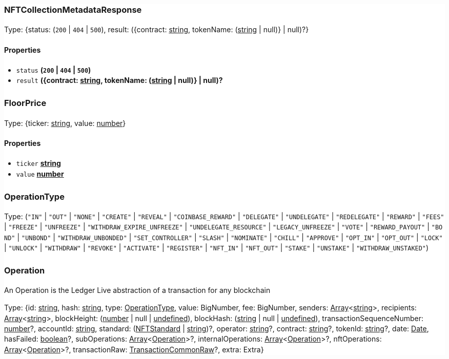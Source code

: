 ### NFTCollectionMetadataResponse

Type: {status: (`200` | `404` | `500`), result: ({contract: [string](https://developer.mozilla.org/docs/Web/JavaScript/Reference/Global_Objects/String), tokenName: ([string](https://developer.mozilla.org/docs/Web/JavaScript/Reference/Global_Objects/String) | null)} | null)?}

#### Properties

*   `status` **(`200` | `404` | `500`)**&#x20;
*   `result` **({contract: [string](https://developer.mozilla.org/docs/Web/JavaScript/Reference/Global_Objects/String), tokenName: ([string](https://developer.mozilla.org/docs/Web/JavaScript/Reference/Global_Objects/String) | null)} | null)?**&#x20;

### FloorPrice

Type: {ticker: [string](https://developer.mozilla.org/docs/Web/JavaScript/Reference/Global_Objects/String), value: [number](https://developer.mozilla.org/docs/Web/JavaScript/Reference/Global_Objects/Number)}

#### Properties

*   `ticker` **[string](https://developer.mozilla.org/docs/Web/JavaScript/Reference/Global_Objects/String)**&#x20;
*   `value` **[number](https://developer.mozilla.org/docs/Web/JavaScript/Reference/Global_Objects/Number)**&#x20;

### OperationType

Type: (`"IN"` | `"OUT"` | `"NONE"` | `"CREATE"` | `"REVEAL"` | `"COINBASE_REWARD"` | `"DELEGATE"` | `"UNDELEGATE"` | `"REDELEGATE"` | `"REWARD"` | `"FEES"` | `"FREEZE"` | `"UNFREEZE"` | `"WITHDRAW_EXPIRE_UNFREEZE"` | `"UNDELEGATE_RESOURCE"` | `"LEGACY_UNFREEZE"` | `"VOTE"` | `"REWARD_PAYOUT"` | `"BOND"` | `"UNBOND"` | `"WITHDRAW_UNBONDED"` | `"SET_CONTROLLER"` | `"SLASH"` | `"NOMINATE"` | `"CHILL"` | `"APPROVE"` | `"OPT_IN"` | `"OPT_OUT"` | `"LOCK"` | `"UNLOCK"` | `"WITHDRAW"` | `"REVOKE"` | `"ACTIVATE"` | `"REGISTER"` | `"NFT_IN"` | `"NFT_OUT"` | `"STAKE"` | `"UNSTAKE"` | `"WITHDRAW_UNSTAKED"`)

### Operation

An Operation is the Ledger Live abstraction of a transaction for any blockchain

Type: {id: [string](https://developer.mozilla.org/docs/Web/JavaScript/Reference/Global_Objects/String), hash: [string](https://developer.mozilla.org/docs/Web/JavaScript/Reference/Global_Objects/String), type: [OperationType](#operationtype), value: BigNumber, fee: BigNumber, senders: [Array](https://developer.mozilla.org/docs/Web/JavaScript/Reference/Global_Objects/Array)<[string](https://developer.mozilla.org/docs/Web/JavaScript/Reference/Global_Objects/String)>, recipients: [Array](https://developer.mozilla.org/docs/Web/JavaScript/Reference/Global_Objects/Array)<[string](https://developer.mozilla.org/docs/Web/JavaScript/Reference/Global_Objects/String)>, blockHeight: ([number](https://developer.mozilla.org/docs/Web/JavaScript/Reference/Global_Objects/Number) | null | [undefined](https://developer.mozilla.org/docs/Web/JavaScript/Reference/Global_Objects/undefined)), blockHash: ([string](https://developer.mozilla.org/docs/Web/JavaScript/Reference/Global_Objects/String) | null | [undefined](https://developer.mozilla.org/docs/Web/JavaScript/Reference/Global_Objects/undefined)), transactionSequenceNumber: [number](https://developer.mozilla.org/docs/Web/JavaScript/Reference/Global_Objects/Number)?, accountId: [string](https://developer.mozilla.org/docs/Web/JavaScript/Reference/Global_Objects/String), standard: ([NFTStandard](#nftstandard) | [string](https://developer.mozilla.org/docs/Web/JavaScript/Reference/Global_Objects/String))?, operator: [string](https://developer.mozilla.org/docs/Web/JavaScript/Reference/Global_Objects/String)?, contract: [string](https://developer.mozilla.org/docs/Web/JavaScript/Reference/Global_Objects/String)?, tokenId: [string](https://developer.mozilla.org/docs/Web/JavaScript/Reference/Global_Objects/String)?, date: [Date](https://developer.mozilla.org/docs/Web/JavaScript/Reference/Global_Objects/Date), hasFailed: [boolean](https://developer.mozilla.org/docs/Web/JavaScript/Reference/Global_Objects/Boolean)?, subOperations: [Array](https://developer.mozilla.org/docs/Web/JavaScript/Reference/Global_Objects/Array)<[Operation](#operation)>?, internalOperations: [Array](https://developer.mozilla.org/docs/Web/JavaScript/Reference/Global_Objects/Array)<[Operation](#operation)>?, nftOperations: [Array](https://developer.mozilla.org/docs/Web/JavaScript/Reference/Global_Objects/Array)<[Operation](#operation)>?, transactionRaw: [TransactionCommonRaw](#transactioncommonraw)?, extra: Extra}
